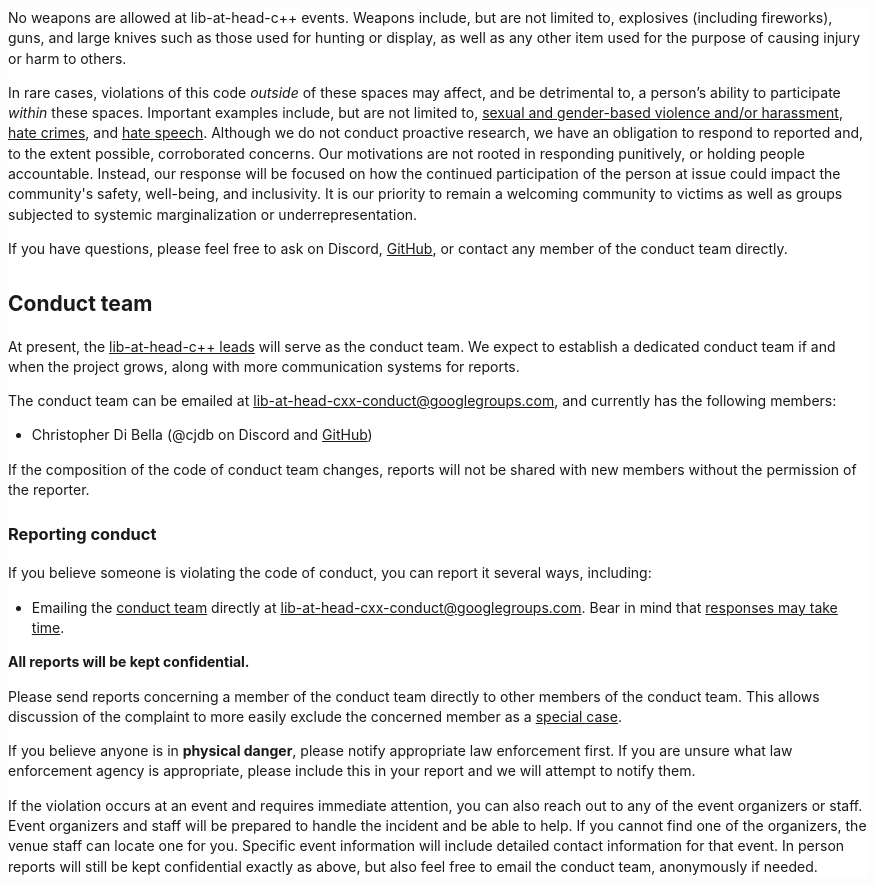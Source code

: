 No weapons are allowed at lib-at-head-c++ events. Weapons include, but are not limited to,
explosives (including fireworks), guns, and large knives such as those used for hunting or display,
as well as any other item used for the purpose of causing injury or harm to others.

In rare cases, violations of this code _outside_ of these spaces may affect, and be detrimental to,
a person’s ability to participate _within_ these spaces. Important examples include, but are not
limited to, [sexual and gender-based violence and/or harassment], [hate crimes], and [hate speech].
Although we do not conduct proactive research, we have an obligation to respond to reported and, to
the extent possible, corroborated concerns. Our motivations are not rooted in responding punitively,
or holding people accountable. Instead, our response will be focused on how the continued
participation of the person at issue could impact the community's safety, well-being, and
inclusivity. It is our priority to remain a welcoming community to victims as well as groups
subjected to systemic marginalization or underrepresentation.

If you have questions, please feel free to ask on Discord, [GitHub], or contact any member of the
conduct team directly.

## Conduct team

At present, the [lib-at-head-c++ leads] will serve as the conduct team. We expect to establish a
dedicated conduct team if and when the project grows, along with more communication systems for
reports.

The conduct team can be emailed at lib-at-head-cxx-conduct@googlegroups.com, and currently has the
following members:

- Christopher Di Bella (@cjdb on Discord and [GitHub](https://github.com/cjdb))

If the composition of the code of conduct team changes, reports will not be
shared with new members without the permission of the reporter.

### Reporting conduct

If you believe someone is violating the code of conduct, you can report it
several ways, including:

- Emailing the [conduct team](#conduct-team) directly at lib-at-head-cxx-conduct@googlegroups.com.
  Bear in mind that [responses may take time].

**All reports will be kept confidential.**

Please send reports concerning a member of the conduct team directly to other members of the conduct
team. This allows discussion of the complaint to more easily exclude the concerned member as a
[special case](#special-cases).

If you believe anyone is in **physical danger**, please notify appropriate law enforcement first. If
you are unsure what law enforcement agency is appropriate, please include this in your report and we
will attempt to notify them.

If the violation occurs at an event and requires immediate attention, you can also reach out to any
of the event organizers or staff. Event organizers and staff will be prepared to handle the incident
and be able to help. If you cannot find one of the organizers, the venue staff can locate one for
you. Specific event information will include detailed contact information for that event. In person
reports will still be kept confidential exactly as above, but also feel free to email the conduct
team, anonymously if needed.


[Carbon Code of Conduct]: https://github.com/carbon-language/carbon-lang/blob/trunk/CODE_OF_CONDUCT.md
[Contributor Covenant version 2.0]: https://www.contributor-covenant.org/version/2/0/code_of_conduct
[Django Project Code of Conduct]: https://github.com/django/code-of-conduct
[enforcement actions]: #enforcement-action-guidelines
[GitHub]: https://github.com/libatheadcxx/libatheadcxx/discussions
[hate crimes]: https://hatecrime.osce.org/
[hate speech]: https://www.un.org/en/genocideprevention/documents/UN%20Strategy%20and%20Plan%20of%20Action%20on%20Hate%20Speech%2018%20June%20SYNOPSIS.pdf
[lib-at-head-c++ leads]: docs/project/evolution.md#lib-at-head-cxx-leads-1
[LLVM Code of Conduct]: https://llvm.org/docs/CodeOfConduct.html
[responses may take time]: #what-happens-after-contacting-the-conduct-team
[sexual and gender-based violence and/or harassment]: https://hr.un.org/sites/hr.un.org/files/SEA%20Glossary%20%20%5BSecond%20Edition%20-%202017%5D%20-%20English_0.pdf
[Speak Up! project]: http://web.archive.org/web/20141109123859/http://speakup.io/coc.html